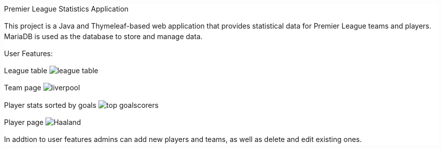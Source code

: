 Premier League Statistics Application

This project is a Java and Thymeleaf-based web application that provides statistical data for Premier League teams and players. MariaDB is used as the database to store and manage data.

User Features: 

League table
<img width="940" alt="league table" src="https://github.com/slehto21/premierLeagueStats/assets/103950934/23e897eb-5b9e-4aff-bb43-2dbb225a47df">

Team page
<img width="935" alt="liverpool" src="https://github.com/slehto21/premierLeagueStats/assets/103950934/1c727ef5-972c-4053-9478-158fe3a7e0d0">

Player stats sorted by goals
<img width="941" alt="top goalscorers" src="https://github.com/slehto21/premierLeagueStats/assets/103950934/373bb75a-43a2-4a58-aa04-d5ae21918a6d">

Player page
<img width="949" alt="Haaland" src="https://github.com/slehto21/premierLeagueStats/assets/103950934/58a4e754-f3ea-424a-b0f2-8e9e7a38f065">

In addtion to user features admins can add new players and teams, as well as delete and edit existing ones.
